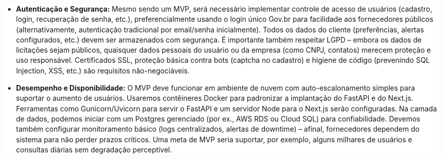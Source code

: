- **Autenticação e Segurança:** Mesmo sendo um MVP, será necessário implementar controle de acesso de usuários (cadastro, login, recuperação de senha, etc.), preferencialmente usando o login único Gov.br para facilidade aos fornecedores públicos (alternativamente, autenticação tradicional por email/senha inicialmente). Todos os dados do cliente (preferências, alertas configurados, etc.) devem ser armazenados com segurança. É importante também respeitar LGPD – embora os dados de licitações sejam públicos, quaisquer dados pessoais do usuário ou da empresa (como CNPJ, contatos) merecem proteção e uso responsável. Certificados SSL, proteção básica contra bots (captcha no cadastro) e higiene de código (prevenindo SQL Injection, XSS, etc.) são requisitos não-negociáveis.

- **Desempenho e Disponibilidade:** O MVP deve funcionar em ambiente de nuvem com auto-escalonamento simples para suportar o aumento de usuários. Usaremos contêineres Docker para padronizar a implantação do FastAPI e do Next.js. Ferramentas como Gunicorn/Uvicorn para servir o FastAPI e um servidor Node para o Next.js serão configuradas. Na camada de dados, podemos iniciar com um Postgres gerenciado (por ex., AWS RDS ou Cloud SQL) para confiabilidade. Devemos também configurar monitoramento básico (logs centralizados, alertas de downtime) – afinal, fornecedores dependem do sistema para não perder prazos críticos. Uma meta de MVP seria suportar, por exemplo, alguns milhares de usuários e consultas diárias sem degradação perceptível.
